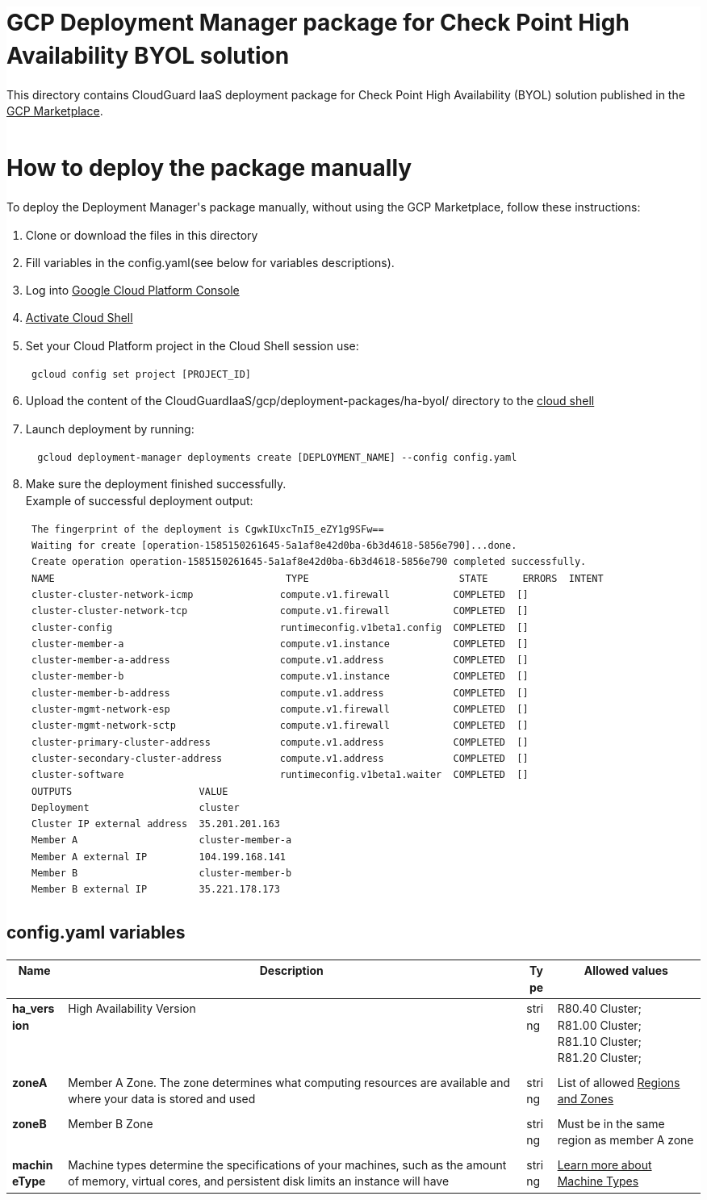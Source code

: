 # GCP Deployment Manager package for Check Point High Availability BYOL solution
This directory contains CloudGuard IaaS deployment package for Check Point High Availability (BYOL) solution published in the [GCP Marketplace](https://console.cloud.google.com/marketplace/details/checkpoint-public/check-point-ha--byol).

# How to deploy the package manually
To deploy the Deployment Manager's package manually, without using the GCP Marketplace, follow these instructions:
1. Clone or download the files in this directory
2. Fill variables in the config.yaml(see below for variables descriptions).
3. Log into [Google Cloud Platform Console](https://console.cloud.google.com)
4. [Activate Cloud Shell](https://cloud.google.com/shell/docs/using-cloud-shell)
5. Set your Cloud Platform project in the Cloud Shell session use:
        
        gcloud config set project [PROJECT_ID]
6. Upload the content of the CloudGuardIaaS/gcp/deployment-packages/ha-byol/ directory to the [cloud shell](https://cloud.google.com/shell/docs/uploading-and-downloading-files) 
7. Launch deployment by running:
        
         gcloud deployment-manager deployments create [DEPLOYMENT_NAME] --config config.yaml
8. Make sure the deployment finished successfully. <br>Example of successful deployment output:
        
        The fingerprint of the deployment is CgwkIUxcTnI5_eZY1g9SFw==
        Waiting for create [operation-1585150261645-5a1af8e42d0ba-6b3d4618-5856e790]...done.
        Create operation operation-1585150261645-5a1af8e42d0ba-6b3d4618-5856e790 completed successfully.
        NAME                                        TYPE                          STATE      ERRORS  INTENT
        cluster-cluster-network-icmp               compute.v1.firewall           COMPLETED  []
        cluster-cluster-network-tcp                compute.v1.firewall           COMPLETED  []
        cluster-config                             runtimeconfig.v1beta1.config  COMPLETED  []
        cluster-member-a                           compute.v1.instance           COMPLETED  []
        cluster-member-a-address                   compute.v1.address            COMPLETED  []
        cluster-member-b                           compute.v1.instance           COMPLETED  []
        cluster-member-b-address                   compute.v1.address            COMPLETED  []
        cluster-mgmt-network-esp                   compute.v1.firewall           COMPLETED  []
        cluster-mgmt-network-sctp                  compute.v1.firewall           COMPLETED  []
        cluster-primary-cluster-address            compute.v1.address            COMPLETED  []
        cluster-secondary-cluster-address          compute.v1.address            COMPLETED  []
        cluster-software                           runtimeconfig.v1beta1.waiter  COMPLETED  []
        OUTPUTS                      VALUE
        Deployment                   cluster
        Cluster IP external address  35.201.201.163
        Member A                     cluster-member-a
        Member A external IP         104.199.168.141
        Member B                     cluster-member-b
        Member B external IP         35.221.178.173

## config.yaml variables
| Name          | Description   | Type          | Allowed values |
| ------------- | ------------- | ------------- | -------------  |
| **ha_version** | High Availability Version | string | R80.40 Cluster;<br/>R81.00 Cluster;<br/>R81.10 Cluster;<br/>R81.20 Cluster; |
|  |  |  |  |  |
| **zoneA** | Member A Zone. The zone determines what computing resources are available and where your data is stored and used | string | List of allowed [Regions and Zones](https://cloud.google.com/compute/docs/regions-zones?_ga=2.31926582.-962483654.1585043745) |
|  |  |  |  |  |
| **zoneB** | Member B Zone | string | Must be in the same region as member A zone |
|  |  |  |  |  |
| **machineType** | Machine types determine the specifications of your machines, such as the amount of memory, virtual cores, and persistent disk limits an instance will have | string | [Learn more about Machine Types](https://cloud.google.com/compute/docs/machine-types?hl=en_US&_ga=2.267871494.-962483654.1585043745) |